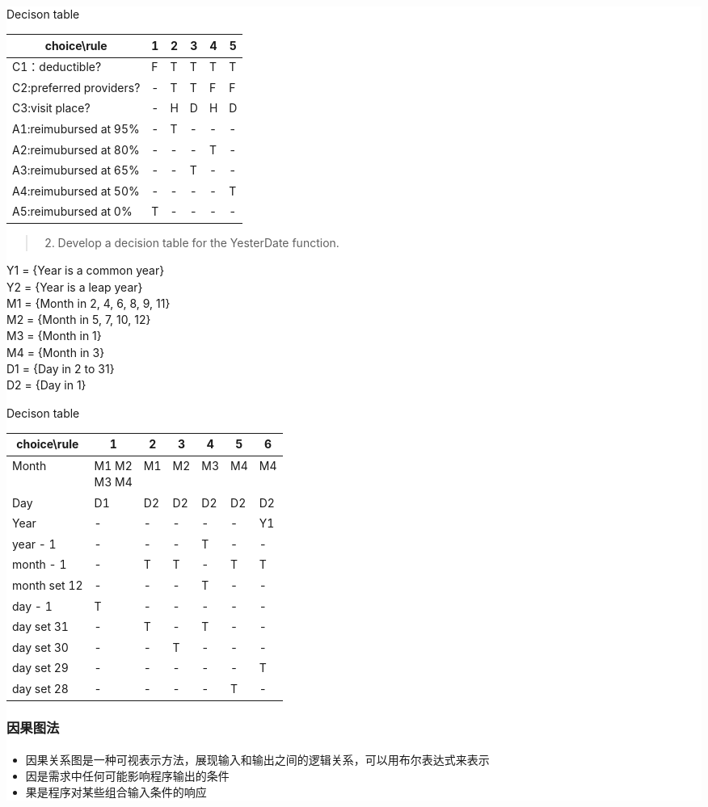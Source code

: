 Decison table

|choice\rule|1|2|3|4|5|
|-----------|-|-|-|-|-|
|C1：deductible?|F|T|T|T|T|
|C2:preferred providers?|-|T|T|F|F|
|C3:visit place?|-|H|D|H|D|
|A1:reimubursed at 95%|-|T|-|-|-|
|A2:reimubursed at 80%|-|-|-|T|-|
|A3:reimubursed at 65%|-|-|T|-|-|
|A4:reimubursed at 50%|-|-|-|-|T|
|A5:reimubursed at 0%|T|-|-|-|-|

> 2. Develop a decision table for the YesterDate function.

Y1 = {Year is a common year}<br>
Y2 = {Year is a leap year}<br>
M1 = {Month in 2, 4, 6, 8, 9, 11}<br>
M2 = {Month in 5, 7, 10, 12}<br>
M3 = {Month in 1}<br>
M4 = {Month in 3}<br>
D1 = {Day in 2 to 31}<br>
D2 = {Day in 1}

Decison table

|choice\rule|1|2|3|4|5|6|
|-----------|-|-|-|-|-|-|
|Month|M1 M2<br>M3 M4|M1|M2|M3|M4|M4|
|Day|D1|D2|D2|D2|D2|D2|
|Year|-|-|-|-|-|Y1|Y2|
|year - 1|-|-|-|T|-|-|
|month - 1|-|T|T|-|T|T|
|month set 12|-|-|-|T|-|-|
|day - 1|T|-|-|-|-|-|
|day set 31|-|T|-|T|-|-|
|day set 30|-|-|T|-|-|-|
|day set 29|-|-|-|-|-|T|
|day set 28|-|-|-|-|T|-|

### 因果图法
* 因果关系图是一种可视表示方法，展现输入和输出之间的逻辑关系，可以用布尔表达式来表示
* 因是需求中任何可能影响程序输出的条件
* 果是程序对某些组合输入条件的响应
